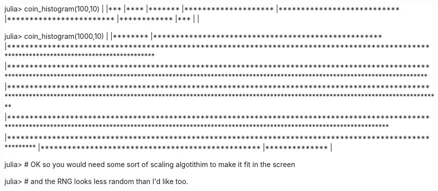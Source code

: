 julia&gt; coin_histogram(100,10)
|
|***
|****
|*******
|********************
|***************************
|************************
|************
|***
|
|

julia&gt; coin_histogram(1000,10)
|
|********
|***************************************************
|*****************************************************************************************************************************************
|***********************************************************************************************************************************************************************************************************************
|***************************************************************************************************************************************************************************************************************************
|************************************************************************************************************************************************************************************************************
|*******************************************************************************************************
|*************************************************
|**************
|

julia&gt; # OK so you would need some sort of scaling algotithim to make it fit in the screen

julia&gt; # and the RNG looks less random than I'd like too.
</code></p>
